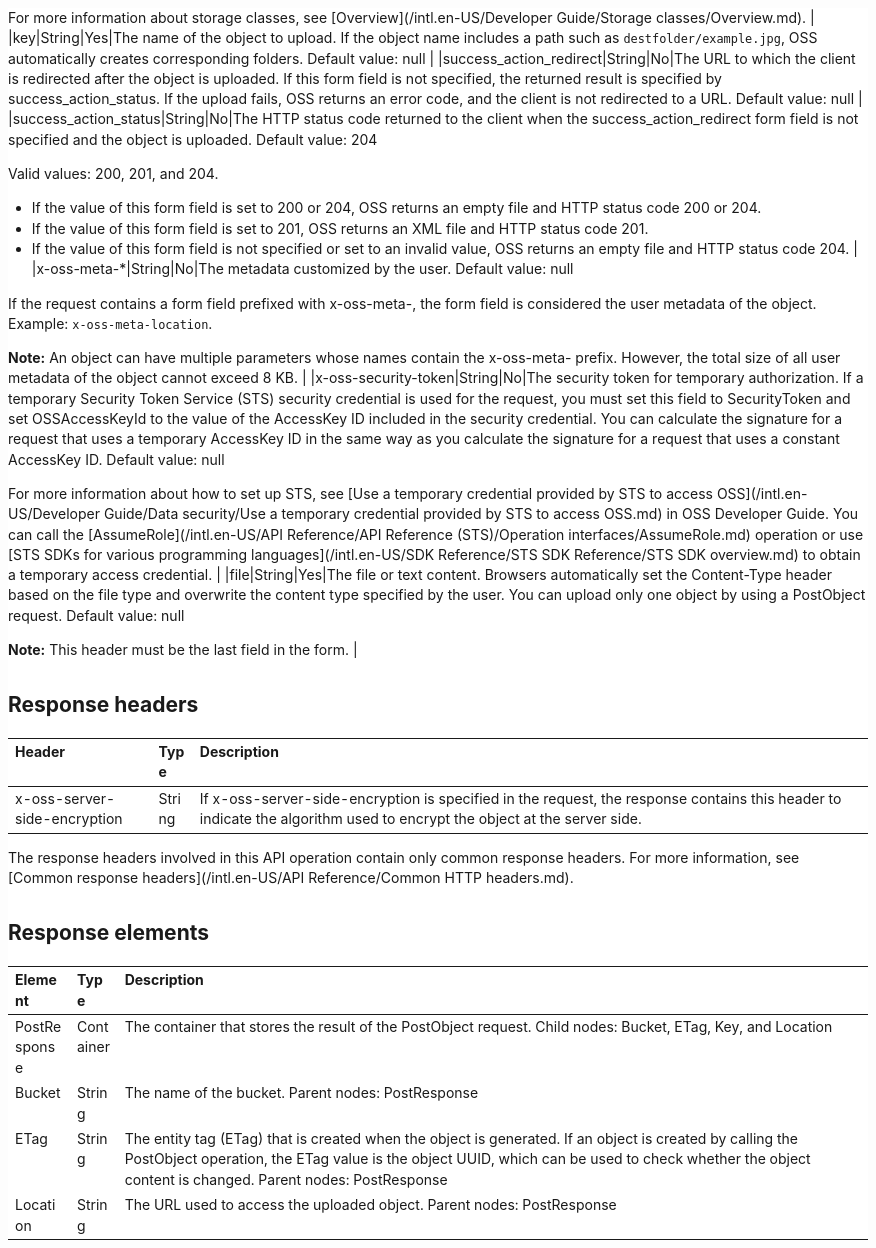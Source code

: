 For more information about storage classes, see [Overview](/intl.en-US/Developer Guide/Storage classes/Overview.md). |
|key|String|Yes|The name of the object to upload. If the object name includes a path such as `destfolder/example.jpg`, OSS automatically creates corresponding folders. Default value: null |
|success\_action\_redirect|String|No|The URL to which the client is redirected after the object is uploaded. If this form field is not specified, the returned result is specified by success\_action\_status. If the upload fails, OSS returns an error code, and the client is not redirected to a URL. Default value: null |
|success\_action\_status|String|No|The HTTP status code returned to the client when the success\_action\_redirect form field is not specified and the object is uploaded. Default value: 204

Valid values: 200, 201, and 204.

-   If the value of this form field is set to 200 or 204, OSS returns an empty file and HTTP status code 200 or 204.
-   If the value of this form field is set to 201, OSS returns an XML file and HTTP status code 201.
-   If the value of this form field is not specified or set to an invalid value, OSS returns an empty file and HTTP status code 204. |
|x-oss-meta-\*|String|No|The metadata customized by the user. Default value: null

If the request contains a form field prefixed with x-oss-meta-, the form field is considered the user metadata of the object. Example: `x-oss-meta-location`.

**Note:** An object can have multiple parameters whose names contain the x-oss-meta- prefix. However, the total size of all user metadata of the object cannot exceed 8 KB. |
|x-oss-security-token|String|No|The security token for temporary authorization. If a temporary Security Token Service \(STS\) security credential is used for the request, you must set this field to SecurityToken and set OSSAccessKeyId to the value of the AccessKey ID included in the security credential. You can calculate the signature for a request that uses a temporary AccessKey ID in the same way as you calculate the signature for a request that uses a constant AccessKey ID. Default value: null

For more information about how to set up STS, see [Use a temporary credential provided by STS to access OSS](/intl.en-US/Developer Guide/Data security/Use a temporary credential provided by STS to access OSS.md) in OSS Developer Guide. You can call the [AssumeRole](/intl.en-US/API Reference/API Reference (STS)/Operation interfaces/AssumeRole.md) operation or use [STS SDKs for various programming languages](/intl.en-US/SDK Reference/STS SDK Reference/STS SDK overview.md) to obtain a temporary access credential. |
|file|String|Yes|The file or text content. Browsers automatically set the Content-Type header based on the file type and overwrite the content type specified by the user. You can upload only one object by using a PostObject request. Default value: null

**Note:** This header must be the last field in the form. |

## Response headers

|Header|Type|Description|
|:-----|:---|:----------|
|x-oss-server-side-encryption|String|If x-oss-server-side-encryption is specified in the request, the response contains this header to indicate the algorithm used to encrypt the object at the server side.|

The response headers involved in this API operation contain only common response headers. For more information, see [Common response headers](/intl.en-US/API Reference/Common HTTP headers.md).

## Response elements

|Element|Type|Description|
|:------|:---|:----------|
|PostResponse|Container|The container that stores the result of the PostObject request. Child nodes: Bucket, ETag, Key, and Location |
|Bucket|String|The name of the bucket. Parent nodes: PostResponse |
|ETag|String|The entity tag \(ETag\) that is created when the object is generated. If an object is created by calling the PostObject operation, the ETag value is the object UUID, which can be used to check whether the object content is changed. Parent nodes: PostResponse |
|Location|String|The URL used to access the uploaded object. Parent nodes: PostResponse |
